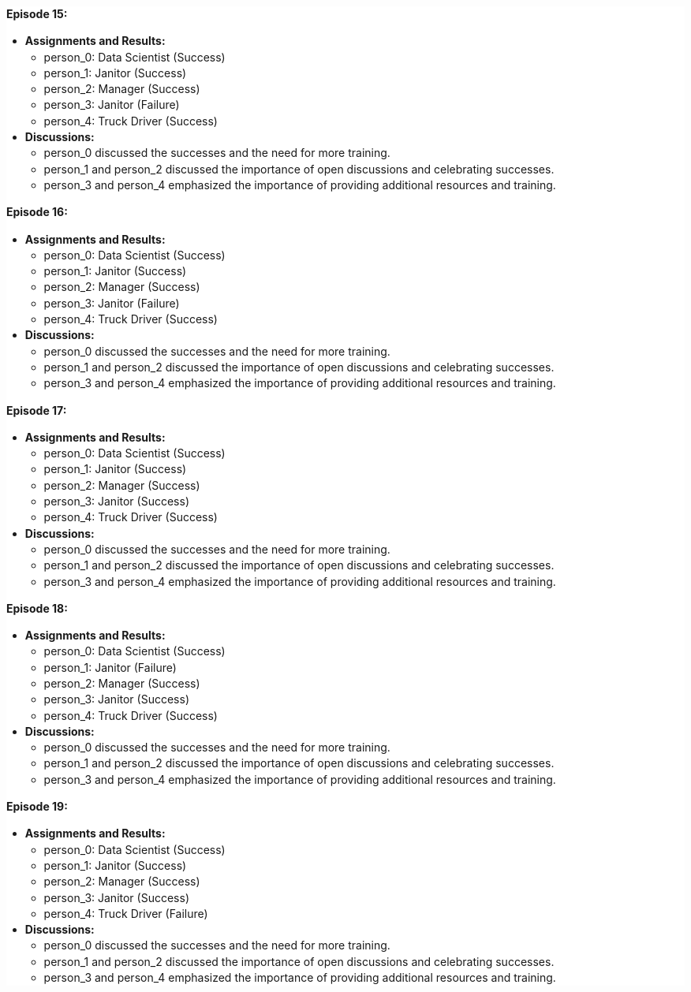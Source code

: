 **Episode 15:**
- **Assignments and Results:**
  - person_0: Data Scientist (Success)
  - person_1: Janitor (Success)
  - person_2: Manager (Success)
  - person_3: Janitor (Failure)
  - person_4: Truck Driver (Success)
- **Discussions:**
  - person_0 discussed the successes and the need for more training.
  - person_1 and person_2 discussed the importance of open discussions and celebrating successes.
  - person_3 and person_4 emphasized the importance of providing additional resources and training.

**Episode 16:**
- **Assignments and Results:**
  - person_0: Data Scientist (Success)
  - person_1: Janitor (Success)
  - person_2: Manager (Success)
  - person_3: Janitor (Failure)
  - person_4: Truck Driver (Success)
- **Discussions:**
  - person_0 discussed the successes and the need for more training.
  - person_1 and person_2 discussed the importance of open discussions and celebrating successes.
  - person_3 and person_4 emphasized the importance of providing additional resources and training.

**Episode 17:**
- **Assignments and Results:**
  - person_0: Data Scientist (Success)
  - person_1: Janitor (Success)
  - person_2: Manager (Success)
  - person_3: Janitor (Success)
  - person_4: Truck Driver (Success)
- **Discussions:**
  - person_0 discussed the successes and the need for more training.
  - person_1 and person_2 discussed the importance of open discussions and celebrating successes.
  - person_3 and person_4 emphasized the importance of providing additional resources and training.

**Episode 18:**
- **Assignments and Results:**
  - person_0: Data Scientist (Success)
  - person_1: Janitor (Failure)
  - person_2: Manager (Success)
  - person_3: Janitor (Success)
  - person_4: Truck Driver (Success)
- **Discussions:**
  - person_0 discussed the successes and the need for more training.
  - person_1 and person_2 discussed the importance of open discussions and celebrating successes.
  - person_3 and person_4 emphasized the importance of providing additional resources and training.

**Episode 19:**
- **Assignments and Results:**
  - person_0: Data Scientist (Success)
  - person_1: Janitor (Success)
  - person_2: Manager (Success)
  - person_3: Janitor (Success)
  - person_4: Truck Driver (Failure)
- **Discussions:**
  - person_0 discussed the successes and the need for more training.
  - person_1 and person_2 discussed the importance of open discussions and celebrating successes.
  - person_3 and person_4 emphasized the importance of providing additional resources and training.
